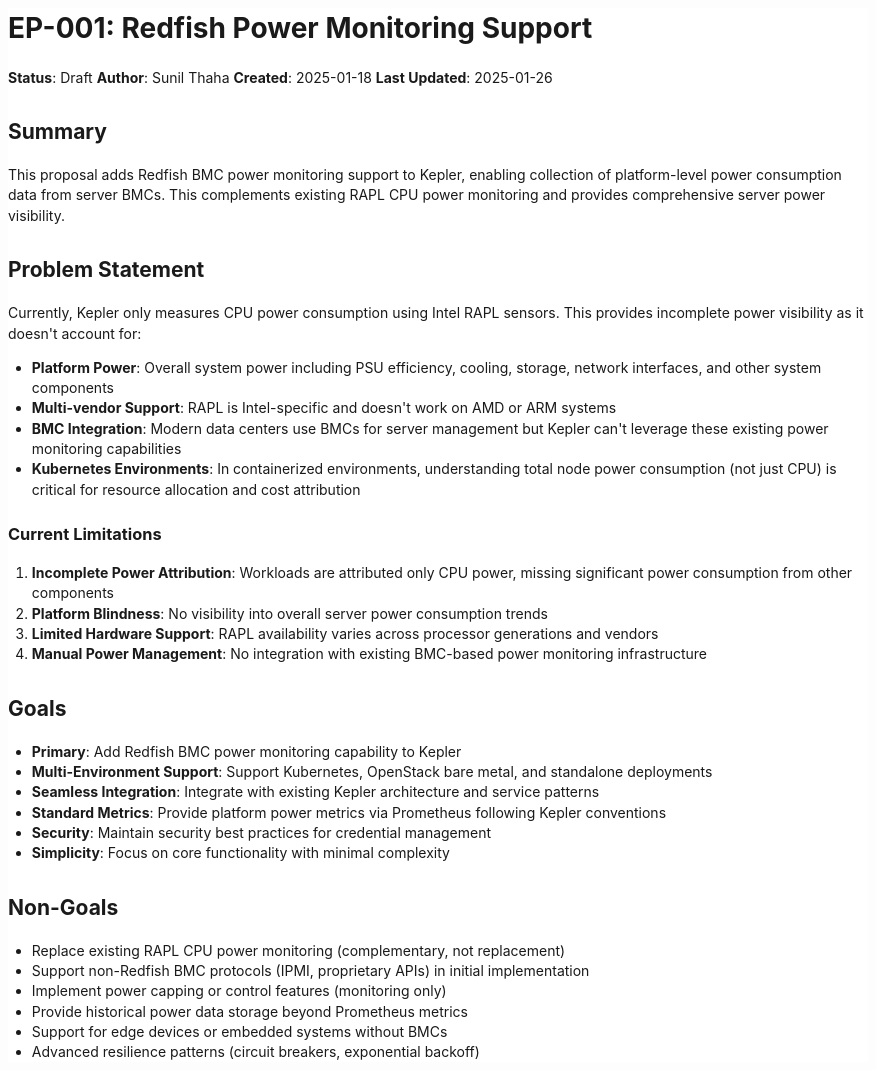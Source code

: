 # EP-001: Redfish Power Monitoring Support

**Status**: Draft
**Author**: Sunil Thaha
**Created**: 2025-01-18
**Last Updated**: 2025-01-26

## Summary

This proposal adds Redfish BMC power monitoring support to Kepler, enabling collection
of platform-level power consumption data from server BMCs. This complements existing
RAPL CPU power monitoring and provides comprehensive server power visibility.

## Problem Statement

Currently, Kepler only measures CPU power consumption using Intel RAPL sensors. This
provides incomplete power visibility as it doesn't account for:

- **Platform Power**: Overall system power including PSU efficiency, cooling, storage,
  network interfaces, and other system components
- **Multi-vendor Support**: RAPL is Intel-specific and doesn't work on AMD or ARM systems
- **BMC Integration**: Modern data centers use BMCs for server management but Kepler
  can't leverage these existing power monitoring capabilities
- **Kubernetes Environments**: In containerized environments, understanding total node
  power consumption (not just CPU) is critical for resource allocation and cost attribution

### Current Limitations

1. **Incomplete Power Attribution**: Workloads are attributed only CPU power, missing
   significant power consumption from other components
2. **Platform Blindness**: No visibility into overall server power consumption trends
3. **Limited Hardware Support**: RAPL availability varies across processor generations and vendors
4. **Manual Power Management**: No integration with existing BMC-based power monitoring infrastructure

## Goals

- **Primary**: Add Redfish BMC power monitoring capability to Kepler
- **Multi-Environment Support**: Support Kubernetes, OpenStack bare metal, and standalone deployments
- **Seamless Integration**: Integrate with existing Kepler architecture and service patterns
- **Standard Metrics**: Provide platform power metrics via Prometheus following Kepler conventions
- **Security**: Maintain security best practices for credential management
- **Simplicity**: Focus on core functionality with minimal complexity

## Non-Goals

- Replace existing RAPL CPU power monitoring (complementary, not replacement)
- Support non-Redfish BMC protocols (IPMI, proprietary APIs) in initial implementation
- Implement power capping or control features (monitoring only)
- Provide historical power data storage beyond Prometheus metrics
- Support for edge devices or embedded systems without BMCs
- Advanced resilience patterns (circuit breakers, exponential backoff)
